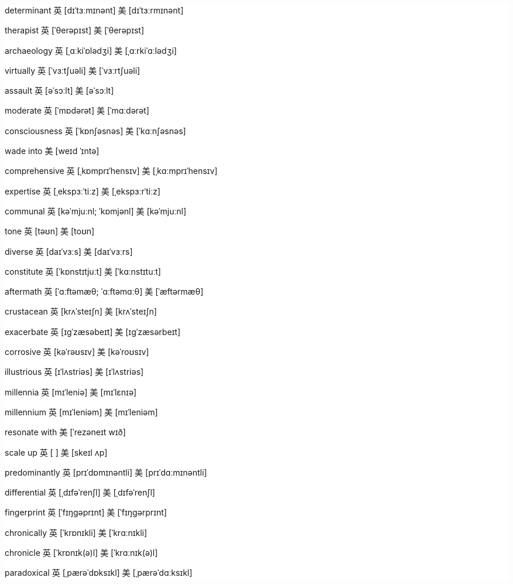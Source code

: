determinant 英 [dɪˈtɜːmɪnənt] 美 [dɪˈtɜːrmɪnənt]

therapist 英 [ˈθerəpɪst] 美 [ˈθerəpɪst]

archaeology 英 [ˌɑːkiˈɒlədʒi] 美 [ˌɑːrkiˈɑːlədʒi]

virtually 英 [ˈvɜːtʃuəli] 美 [ˈvɜːrtʃuəli]

assault 英 [əˈsɔːlt] 美 [əˈsɔːlt]

moderate 英 [ˈmɒdərət] 美 [ˈmɑːdərət]

consciousness 英 [ˈkɒnʃəsnəs] 美 [ˈkɑːnʃəsnəs]

wade into 美 [weɪd ˈɪntə]

comprehensive 英 [ˌkɒmprɪˈhensɪv] 美 [ˌkɑːmprɪˈhensɪv]

expertise 英 [ˌekspɜːˈtiːz] 美 [ˌekspɜːrˈtiːz]

communal 英 [kəˈmjuːnl; ˈkɒmjənl] 美 [kəˈmjuːnl]

tone 英 [təʊn] 美 [toʊn]

diverse 英 [daɪˈvɜːs] 美 [daɪˈvɜːrs]

constitute 英 [ˈkɒnstɪtjuːt] 美 [ˈkɑːnstɪtuːt]

aftermath 英 [ˈɑːftəmæθ; ˈɑːftəmɑːθ] 美 [ˈæftərmæθ]

crustacean 英 [krʌˈsteɪʃn] 美 [krʌˈsteɪʃn]

exacerbate 英 [ɪɡˈzæsəbeɪt] 美 [ɪɡˈzæsərbeɪt]

corrosive 英 [kəˈrəʊsɪv] 美 [kəˈroʊsɪv]

illustrious 英 [ɪˈlʌstriəs] 美 [ɪˈlʌstriəs]

millennia 英 [mɪˈleniə] 美 [mɪˈlɛnɪə]

millennium 英 [mɪˈleniəm] 美 [mɪˈleniəm]

resonate with 美 [ˈrezəneɪt wɪð]

scale up 英 [ ] 美 [skeɪl ʌp]

predominantly 英 [prɪˈdɒmɪnəntli] 美 [prɪˈdɑːmɪnəntli]

differential 英 [ˌdɪfəˈrenʃl] 美 [ˌdɪfəˈrenʃl]

fingerprint 英 [ˈfɪŋɡəprɪnt] 美 [ˈfɪŋɡərprɪnt]

chronically 英 [ˈkrɒnɪkli] 美 [ˈkrɑːnɪkli]

chronicle 英 [ˈkrɒnɪk(ə)l] 美 [ˈkrɑːnɪk(ə)l]

paradoxical 英 [ˌpærəˈdɒksɪkl] 美 [ˌpærəˈdɑːksɪkl]